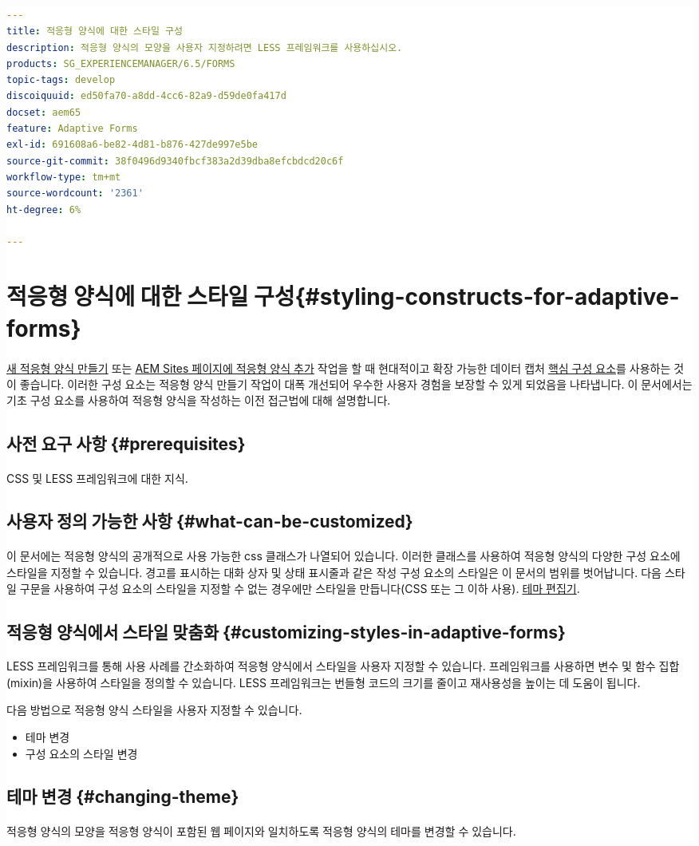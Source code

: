 ```yaml
---
title: 적응형 양식에 대한 스타일 구성
description: 적응형 양식의 모양을 사용자 지정하려면 LESS 프레임워크를 사용하십시오.
products: SG_EXPERIENCEMANAGER/6.5/FORMS
topic-tags: develop
discoiquuid: ed50fa70-a8dd-4cc6-82a9-d59de0fa417d
docset: aem65
feature: Adaptive Forms
exl-id: 691608a6-be82-4d81-b876-427de997e5be
source-git-commit: 38f0496d9340fbcf383a2d39dba8efcbdcd20c6f
workflow-type: tm+mt
source-wordcount: '2361'
ht-degree: 6%

---
```


# 적응형 양식에 대한 스타일 구성{#styling-constructs-for-adaptive-forms}

<span class="preview"> [새 적응형 양식 만들기](/help/forms/using/create-an-adaptive-form-core-components.md) 또는 [AEM Sites 페이지에 적응형 양식 추가](/help/forms/using/create-or-add-an-adaptive-form-to-aem-sites-page.md) 작업을 할 때 현대적이고 확장 가능한 데이터 캡처 [핵심 구성 요소](https://experienceleague.adobe.com/docs/experience-manager-core-components/using/adaptive-forms/introduction.html)를 사용하는 것이 좋습니다. 이러한 구성 요소는 적응형 양식 만들기 작업이 대폭 개선되어 우수한 사용자 경험을 보장할 수 있게 되었음을 나타냅니다. 이 문서에서는 기초 구성 요소를 사용하여 적응형 양식을 작성하는 이전 접근법에 대해 설명합니다. </span>

## 사전 요구 사항 {#prerequisites}

CSS 및 LESS 프레임워크에 대한 지식.

## 사용자 정의 가능한 사항 {#what-can-be-customized}

이 문서에는 적응형 양식의 공개적으로 사용 가능한 css 클래스가 나열되어 있습니다. 이러한 클래스를 사용하여 적응형 양식의 다양한 구성 요소에 스타일을 지정할 수 있습니다. 경고를 표시하는 대화 상자 및 상태 표시줄과 같은 작성 구성 요소의 스타일은 이 문서의 범위를 벗어납니다. 다음 스타일 구문을 사용하여 구성 요소의 스타일을 지정할 수 없는 경우에만 스타일을 만듭니다(CSS 또는 그 이하 사용). [테마 편집기](https://helpx.adobe.com/experience-manager/6-3/forms/using/themes.html).

## 적응형 양식에서 스타일 맞춤화 {#customizing-styles-in-adaptive-forms}

LESS 프레임워크를 통해 사용 사례를 간소화하여 적응형 양식에서 스타일을 사용자 지정할 수 있습니다. 프레임워크를 사용하면 변수 및 함수 집합(mixin)을 사용하여 스타일을 정의할 수 있습니다. LESS 프레임워크는 번들형 코드의 크기를 줄이고 재사용성을 높이는 데 도움이 됩니다.

다음 방법으로 적응형 양식 스타일을 사용자 지정할 수 있습니다.

* 테마 변경
* 구성 요소의 스타일 변경

## 테마 변경 {#changing-theme}

적응형 양식의 모양을 적응형 양식이 포함된 웹 페이지와 일치하도록 적응형 양식의 테마를 변경할 수 있습니다.
